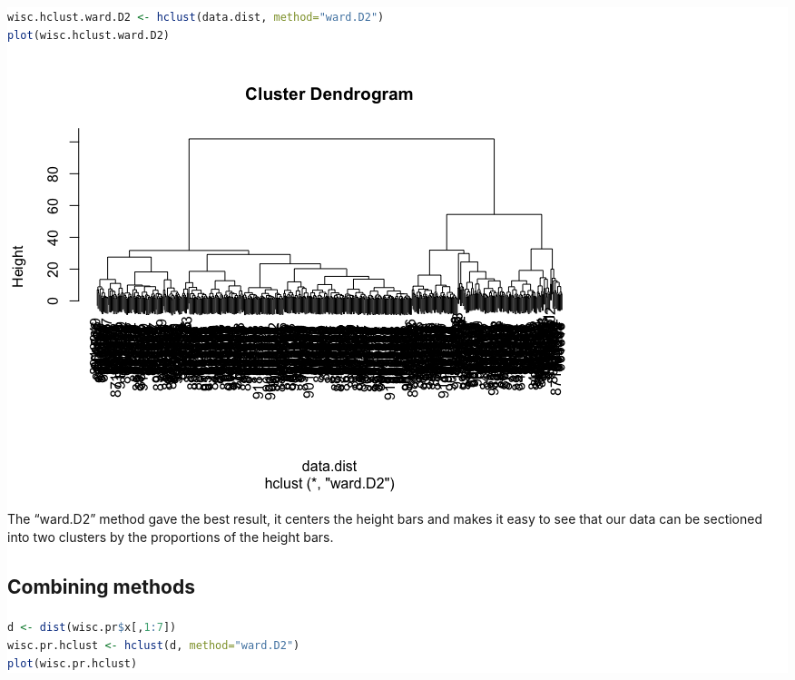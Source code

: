 ``` r
wisc.hclust.ward.D2 <- hclust(data.dist, method="ward.D2")
plot(wisc.hclust.ward.D2)
```

![](Class08-Mini-Project_files/figure-commonmark/unnamed-chunk-20-4.png)

The “ward.D2” method gave the best result, it centers the height bars
and makes it easy to see that our data can be sectioned into two
clusters by the proportions of the height bars.

## Combining methods

``` r
d <- dist(wisc.pr$x[,1:7])
wisc.pr.hclust <- hclust(d, method="ward.D2")
plot(wisc.pr.hclust)
```
